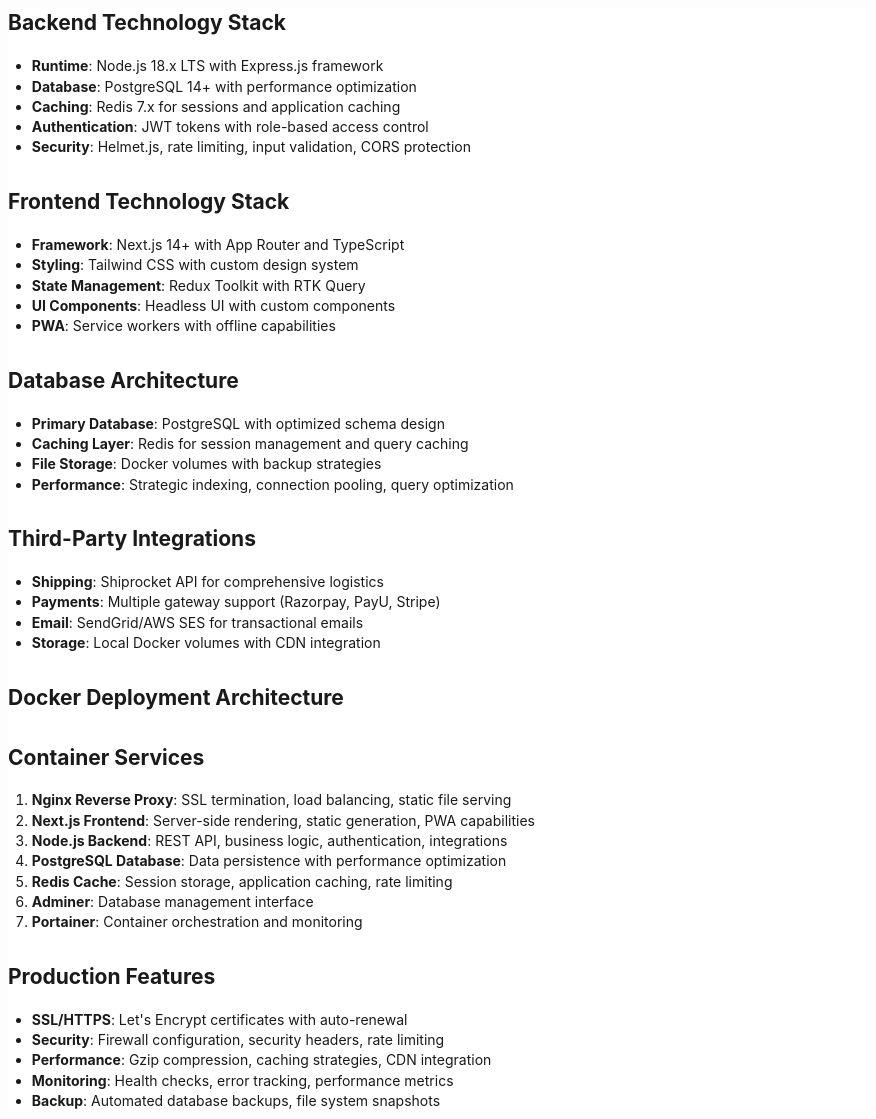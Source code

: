 ## **Backend Technology Stack**

- **Runtime**: Node.js 18.x LTS with Express.js framework
- **Database**: PostgreSQL 14+ with performance optimization
- **Caching**: Redis 7.x for sessions and application caching
- **Authentication**: JWT tokens with role-based access control
- **Security**: Helmet.js, rate limiting, input validation, CORS protection

## **Frontend Technology Stack**

- **Framework**: Next.js 14+ with App Router and TypeScript
- **Styling**: Tailwind CSS with custom design system
- **State Management**: Redux Toolkit with RTK Query
- **UI Components**: Headless UI with custom components
- **PWA**: Service workers with offline capabilities

## **Database Architecture**

- **Primary Database**: PostgreSQL with optimized schema design
- **Caching Layer**: Redis for session management and query caching
- **File Storage**: Docker volumes with backup strategies
- **Performance**: Strategic indexing, connection pooling, query optimization

## **Third-Party Integrations**

- **Shipping**: Shiprocket API for comprehensive logistics
- **Payments**: Multiple gateway support (Razorpay, PayU, Stripe)
- **Email**: SendGrid/AWS SES for transactional emails
- **Storage**: Local Docker volumes with CDN integration

## Docker Deployment Architecture

## **Container Services**

1. **Nginx Reverse Proxy**: SSL termination, load balancing, static file serving
2. **Next.js Frontend**: Server-side rendering, static generation, PWA capabilities
3. **Node.js Backend**: REST API, business logic, authentication, integrations
4. **PostgreSQL Database**: Data persistence with performance optimization
5. **Redis Cache**: Session storage, application caching, rate limiting
6. **Adminer**: Database management interface
7. **Portainer**: Container orchestration and monitoring

## **Production Features**

- **SSL/HTTPS**: Let's Encrypt certificates with auto-renewal
- **Security**: Firewall configuration, security headers, rate limiting
- **Performance**: Gzip compression, caching strategies, CDN integration
- **Monitoring**: Health checks, error tracking, performance metrics
- **Backup**: Automated database backups, file system snapshots
